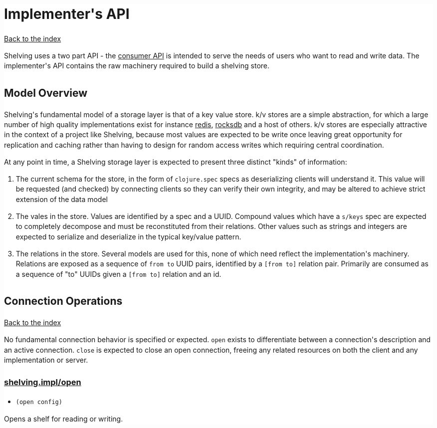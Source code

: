 # Implementer's API

[Back to the index](/README.md#usage)

Shelving uses a two part API - the [consumer API](/docs/basic.md) is intended to serve the needs of users who want to read and write data.
The implementer's API contains the raw machinery required to build a shelving store.

## Model Overview

Shelving's fundamental model of a storage layer is that of a key value store.
k/v stores are a simple abstraction, for which a large number of high quality implementations exist for instance [redis](https://redis.io/), [rocksdb](http://rocksdb.org/) and a host of others.
k/v stores are especially attractive in the context of a project like Shelving, because most values are expected to be write once leaving great opportunity for replication and caching rather than having to design for random access writes which requiring central coordination.

At any point in time, a Shelving storage layer is expected to present three distinct "kinds" of information:

1. The current schema for the store, in the form of `clojure.spec` specs as deserializing clients will understand it.
   This value will be requested (and checked) by connecting clients so they can verify their own integrity, and may be altered to achieve strict extension of the data model

2. The vales in the store.
   Values are identified by a spec and a UUID.
   Compound values which have a `s/keys` spec are expected to completely decompose and must be reconstituted from their relations.
   Other values such as strings and integers are expected to serialize and deserialize in the typical key/value pattern.

3. The relations in the store.
   Several models are used for this, none of which need reflect the implementation's machinery.
   Relations are exposed as a sequence of `from to` UUID pairs, identified by a `[from to]` relation pair.
   Primarily are consumed as a sequence of "to" UUIDs given a `[from to]` relation and an id.

## Connection Operations

[Back to the index](/README.md#usage)

No fundamental connection behavior is specified or expected.
`open` exists to differentiate between a connection's description and an active connection.
`close` is expected to close an open connection, freeing any related resources on both the client and any implementation or server.

### [shelving.impl/open](../src/main/clj/shelving/impl.clj#L32)
 - `(open config)`

Opens a shelf for reading or writing.
